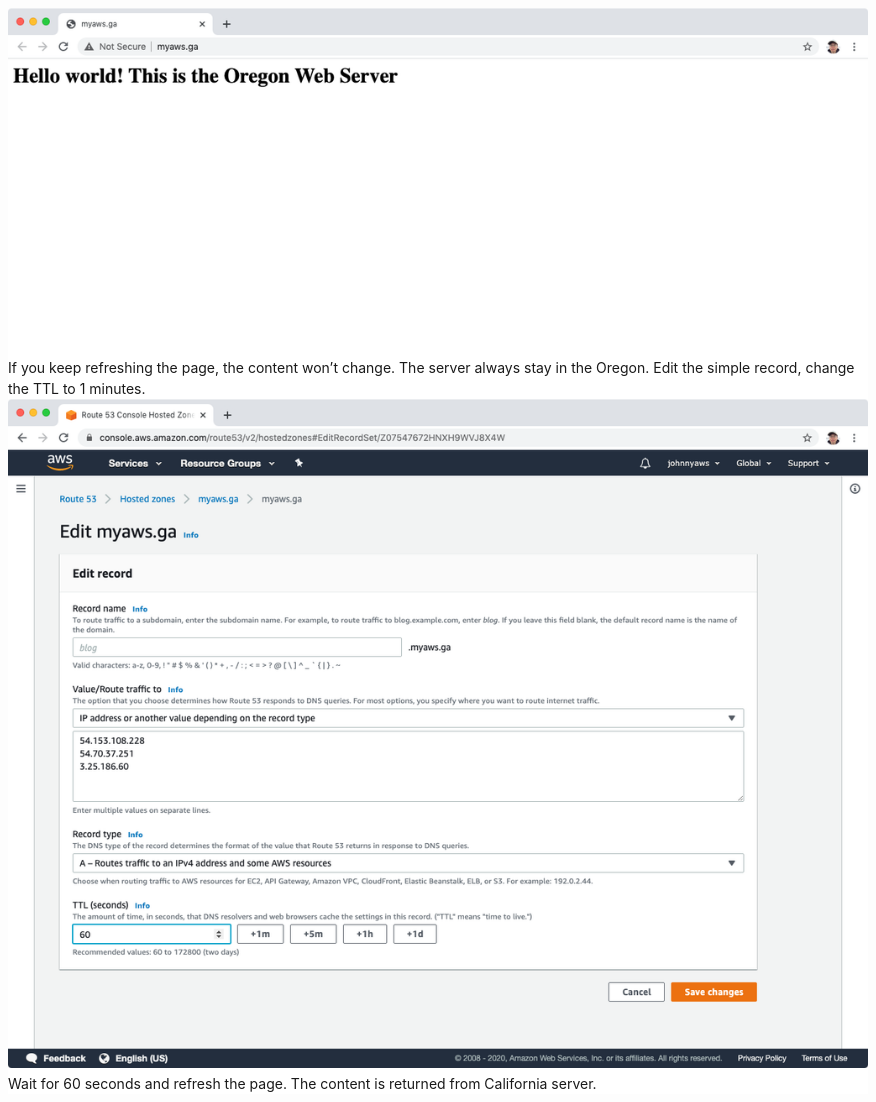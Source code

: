 ![image](/assets/images/cloud/4151/dns-create-hosted-zones-8.png)
If you keep refreshing the page, the content won’t change. The server always stay in the Oregon. Edit the simple record, change the TTL to 1 minutes.
![image](/assets/images/cloud/4151/dns-create-hosted-zones-9.png)
Wait for 60 seconds and refresh the page. The content is returned from California server.